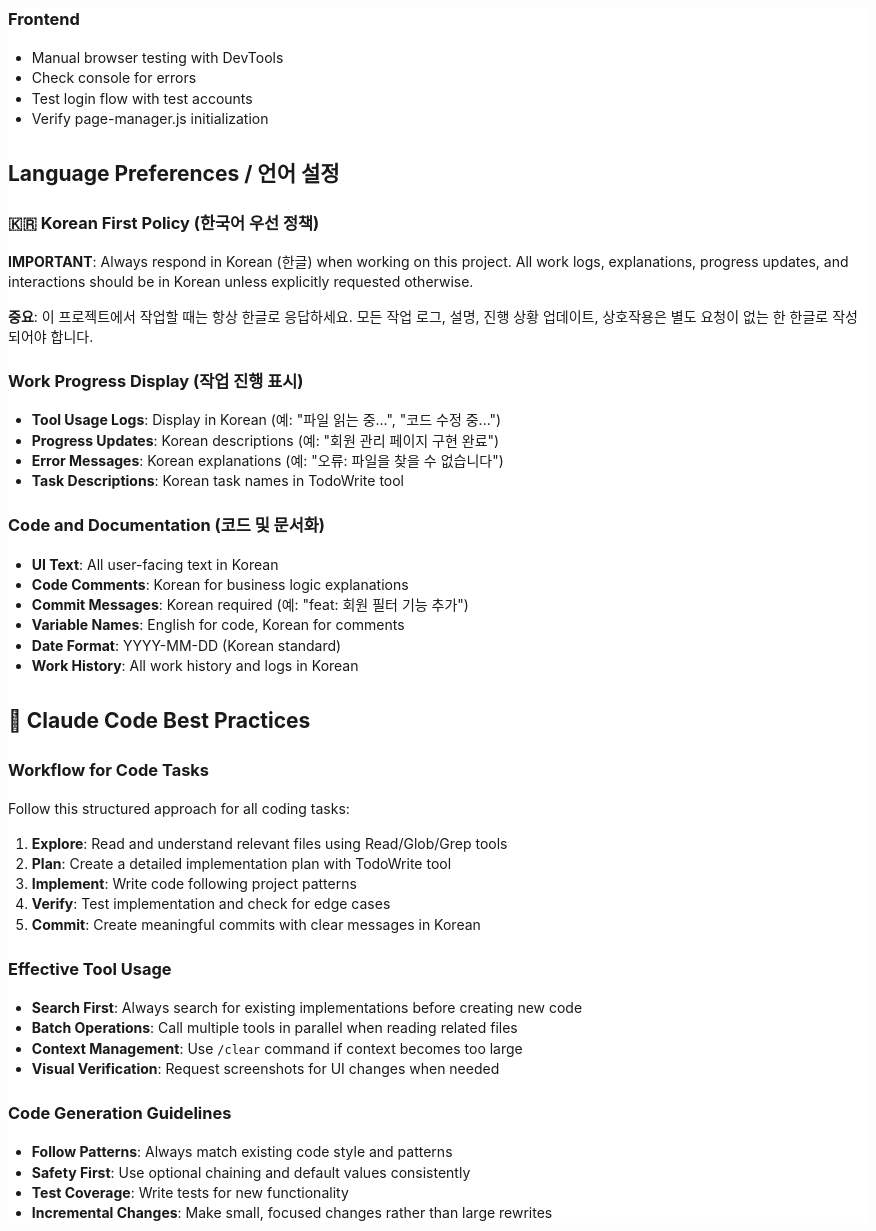 ### Frontend
- Manual browser testing with DevTools
- Check console for errors
- Test login flow with test accounts
- Verify page-manager.js initialization

## Language Preferences / 언어 설정

### 🇰🇷 Korean First Policy (한국어 우선 정책)
**IMPORTANT**: Always respond in Korean (한글) when working on this project. All work logs, explanations, progress updates, and interactions should be in Korean unless explicitly requested otherwise.

**중요**: 이 프로젝트에서 작업할 때는 항상 한글로 응답하세요. 모든 작업 로그, 설명, 진행 상황 업데이트, 상호작용은 별도 요청이 없는 한 한글로 작성되어야 합니다.

### Work Progress Display (작업 진행 표시)
- **Tool Usage Logs**: Display in Korean (예: "파일 읽는 중...", "코드 수정 중...")
- **Progress Updates**: Korean descriptions (예: "회원 관리 페이지 구현 완료")
- **Error Messages**: Korean explanations (예: "오류: 파일을 찾을 수 없습니다")
- **Task Descriptions**: Korean task names in TodoWrite tool

### Code and Documentation (코드 및 문서화)
- **UI Text**: All user-facing text in Korean
- **Code Comments**: Korean for business logic explanations
- **Commit Messages**: Korean required (예: "feat: 회원 필터 기능 추가")
- **Variable Names**: English for code, Korean for comments
- **Date Format**: YYYY-MM-DD (Korean standard)
- **Work History**: All work history and logs in Korean

## 🚀 Claude Code Best Practices

### Workflow for Code Tasks
Follow this structured approach for all coding tasks:
1. **Explore**: Read and understand relevant files using Read/Glob/Grep tools
2. **Plan**: Create a detailed implementation plan with TodoWrite tool
3. **Implement**: Write code following project patterns
4. **Verify**: Test implementation and check for edge cases
5. **Commit**: Create meaningful commits with clear messages in Korean

### Effective Tool Usage
- **Search First**: Always search for existing implementations before creating new code
- **Batch Operations**: Call multiple tools in parallel when reading related files
- **Context Management**: Use `/clear` command if context becomes too large
- **Visual Verification**: Request screenshots for UI changes when needed

### Code Generation Guidelines
- **Follow Patterns**: Always match existing code style and patterns
- **Safety First**: Use optional chaining and default values consistently
- **Test Coverage**: Write tests for new functionality
- **Incremental Changes**: Make small, focused changes rather than large rewrites
